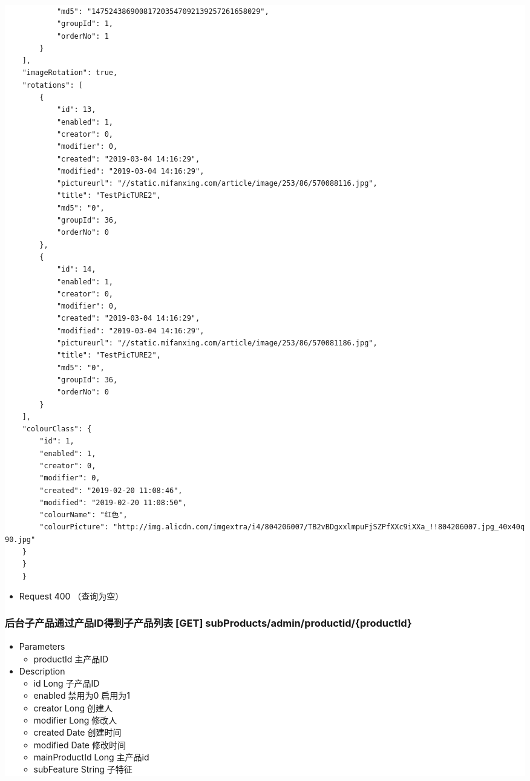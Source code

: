                 "md5": "147524386900817203547092139257261658029",
                "groupId": 1,
                "orderNo": 1
            }
        ],
        "imageRotation": true,
        "rotations": [
            {
                "id": 13,
                "enabled": 1,
                "creator": 0,
                "modifier": 0,
                "created": "2019-03-04 14:16:29",
                "modified": "2019-03-04 14:16:29",
                "pictureurl": "//static.mifanxing.com/article/image/253/86/570088116.jpg",
                "title": "TestPicTURE2",
                "md5": "0",
                "groupId": 36,
                "orderNo": 0
            },
            {
                "id": 14,
                "enabled": 1,
                "creator": 0,
                "modifier": 0,
                "created": "2019-03-04 14:16:29",
                "modified": "2019-03-04 14:16:29",
                "pictureurl": "//static.mifanxing.com/article/image/253/86/570081186.jpg",
                "title": "TestPicTURE2",
                "md5": "0",
                "groupId": 36,
                "orderNo": 0
            }
        ],
        "colourClass": {
            "id": 1,
            "enabled": 1,
            "creator": 0,
            "modifier": 0,
            "created": "2019-02-20 11:08:46",
            "modified": "2019-02-20 11:08:50",
            "colourName": "红色",
            "colourPicture": "http://img.alicdn.com/imgextra/i4/804206007/TB2vBDgxxlmpuFjSZPfXXc9iXXa_!!804206007.jpg_40x40q90.jpg"
        }
        }
        }

+ Request 400  （查询为空）


### 后台子产品通过产品ID得到子产品列表 [GET] subProducts/admin/productid/{productId}
+ Parameters
     +  productId 主产品ID
+ Description 
    + id  Long  子产品ID
    + enabled 禁用为0 启用为1
    + creator  Long 创建人
    + modifier Long 修改人
    + created  Date 创建时间
    + modified Date 修改时间
    + mainProductId  Long 主产品id
    + subFeature  String 子特征